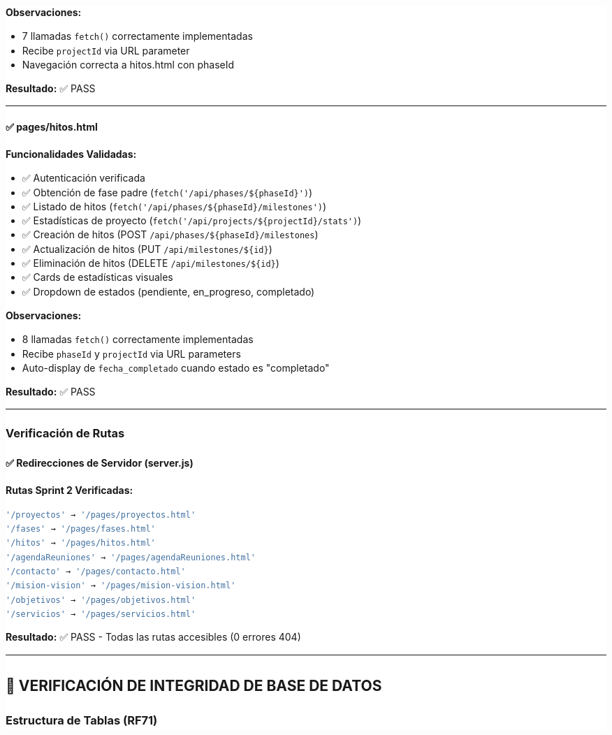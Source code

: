 **Observaciones:**
- 7 llamadas `fetch()` correctamente implementadas
- Recibe `projectId` via URL parameter
- Navegación correcta a hitos.html con phaseId

**Resultado:** ✅ PASS

---

#### ✅ pages/hitos.html
**Funcionalidades Validadas:**
- ✅ Autenticación verificada
- ✅ Obtención de fase padre (`fetch('/api/phases/${phaseId}')`)
- ✅ Listado de hitos (`fetch('/api/phases/${phaseId}/milestones')`)
- ✅ Estadísticas de proyecto (`fetch('/api/projects/${projectId}/stats')`)
- ✅ Creación de hitos (POST `/api/phases/${phaseId}/milestones`)
- ✅ Actualización de hitos (PUT `/api/milestones/${id}`)
- ✅ Eliminación de hitos (DELETE `/api/milestones/${id}`)
- ✅ Cards de estadísticas visuales
- ✅ Dropdown de estados (pendiente, en_progreso, completado)

**Observaciones:**
- 8 llamadas `fetch()` correctamente implementadas
- Recibe `phaseId` y `projectId` via URL parameters
- Auto-display de `fecha_completado` cuando estado es "completado"

**Resultado:** ✅ PASS

---

### Verificación de Rutas

#### ✅ Redirecciones de Servidor (server.js)
**Rutas Sprint 2 Verificadas:**
```javascript
'/proyectos' → '/pages/proyectos.html'
'/fases' → '/pages/fases.html'
'/hitos' → '/pages/hitos.html'
'/agendaReuniones' → '/pages/agendaReuniones.html'
'/contacto' → '/pages/contacto.html'
'/mision-vision' → '/pages/mision-vision.html'
'/objetivos' → '/pages/objetivos.html'
'/servicios' → '/pages/servicios.html'
```

**Resultado:** ✅ PASS - Todas las rutas accesibles (0 errores 404)

---

## 💾 VERIFICACIÓN DE INTEGRIDAD DE BASE DE DATOS

### Estructura de Tablas (RF71)
